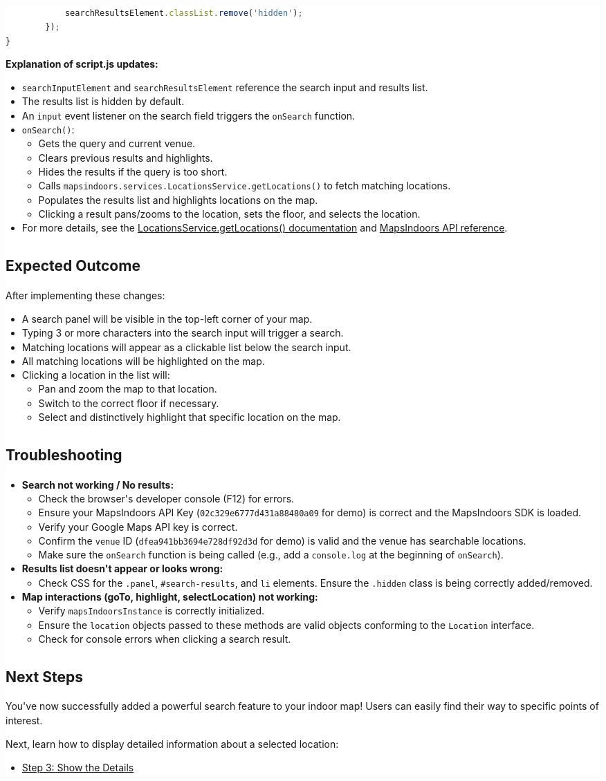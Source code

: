 ```javascript
            searchResultsElement.classList.remove('hidden');
        });
}
```

**Explanation of script.js updates:**

* `searchInputElement` and `searchResultsElement` reference the search input and results list.
* The results list is hidden by default.
* An `input` event listener on the search field triggers the `onSearch` function.
* `onSearch()`:
  * Gets the query and current venue.
  * Clears previous results and highlights.
  * Hides the results if the query is too short.
  * Calls `mapsindoors.services.LocationsService.getLocations()` to fetch matching locations.
  * Populates the results list and highlights locations on the map.
  * Clicking a result pans/zooms to the location, sets the floor, and selects the location.
* For more details, see the [LocationsService.getLocations() documentation](https://app.mapsindoors.com/mapsindoors/js/sdk/latest/docs/mapsindoors.services.LocationsService.html#.getLocations) and [MapsIndoors API reference](https://app.mapsindoors.com/mapsindoors/js/sdk/latest/docs/MapsIndoors.html).

## Expected Outcome

After implementing these changes:

* A search panel will be visible in the top-left corner of your map.
* Typing 3 or more characters into the search input will trigger a search.
* Matching locations will appear as a clickable list below the search input.
* All matching locations will be highlighted on the map.
* Clicking a location in the list will:
  * Pan and zoom the map to that location.
  * Switch to the correct floor if necessary.
  * Select and distinctively highlight that specific location on the map.

## Troubleshooting

* **Search not working / No results:**
  * Check the browser's developer console (F12) for errors.
  * Ensure your MapsIndoors API Key (`02c329e6777d431a88480a09` for demo) is correct and the MapsIndoors SDK is loaded.
  * Verify your Google Maps API key is correct.
  * Confirm the `venue` ID (`dfea941bb3694e728df92d3d` for demo) is valid and the venue has searchable locations.
  * Make sure the `onSearch` function is being called (e.g., add a `console.log` at the beginning of `onSearch`).
* **Results list doesn't appear or looks wrong:**
  * Check CSS for the `.panel`, `#search-results`, and `li` elements. Ensure the `.hidden` class is being correctly added/removed.
* **Map interactions (goTo, highlight, selectLocation) not working:**
  * Verify `mapsIndoorsInstance` is correctly initialized.
  * Ensure the `location` objects passed to these methods are valid objects conforming to the `Location` interface.
  * Check for console errors when clicking a search result.

## Next Steps

You've now successfully added a powerful search feature to your indoor map! Users can easily find their way to specific points of interest.

Next, learn how to display detailed information about a selected location:

* [Step 3: Show the Details](../3-show-the-details/readme.md)
